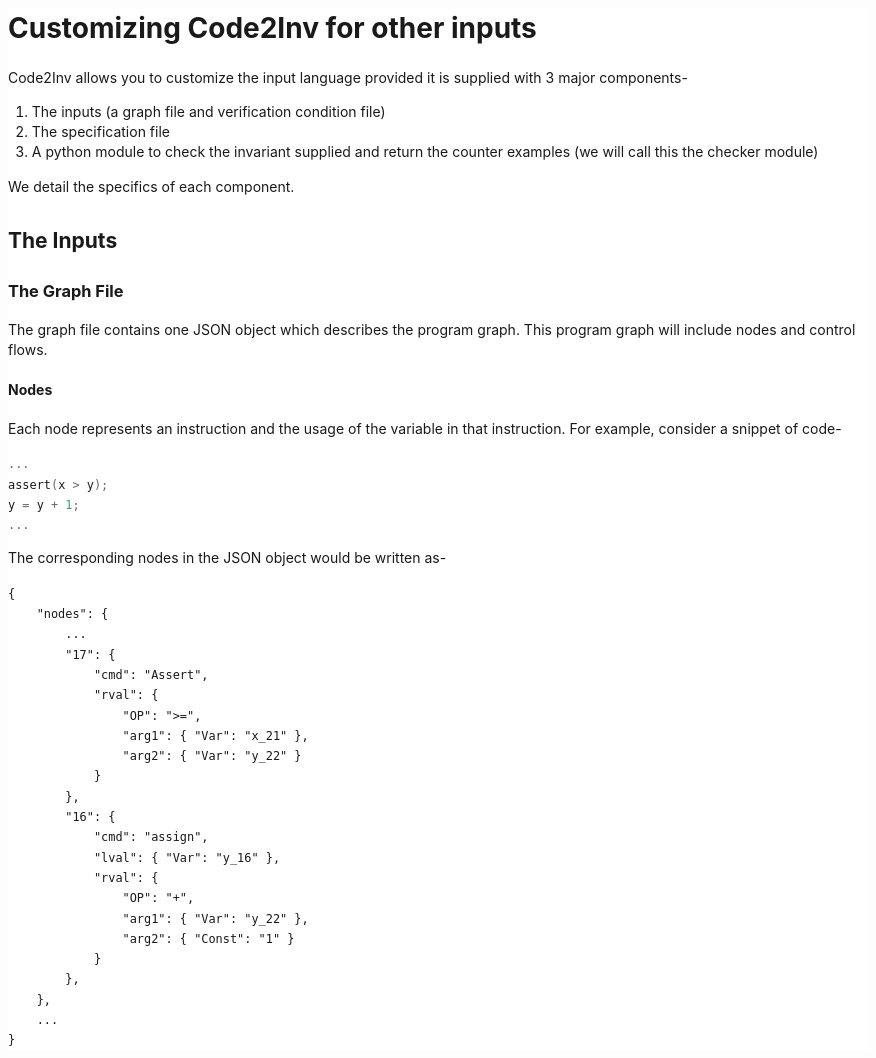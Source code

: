 # Customizing Code2Inv for other inputs

Code2Inv allows you to customize the input language provided it is supplied with 3 major components-
1. The inputs (a graph file and verification condition file)
2. The specification file
3. A python module to check the invariant supplied and return the counter examples (we will call this the checker module)

We detail the specifics of each component.

## The Inputs

### The Graph File

The graph file contains one JSON object which describes the program graph.
This program graph will include nodes and control flows.

#### Nodes

Each node represents an instruction and the usage of the variable in that instruction.
For example, consider a snippet of code-
```c
...
assert(x > y);
y = y + 1;
...
```

The corresponding nodes in the JSON object would be written as-
```
{
    "nodes": {
        ...
        "17": {
            "cmd": "Assert",
            "rval": {
                "OP": ">=",
                "arg1": { "Var": "x_21" },
                "arg2": { "Var": "y_22" }
            }
        },
        "16": {
            "cmd": "assign",
            "lval": { "Var": "y_16" },
            "rval": {
                "OP": "+",
                "arg1": { "Var": "y_22" },
                "arg2": { "Const": "1" }
            }
        },
    },
    ...
}
```
